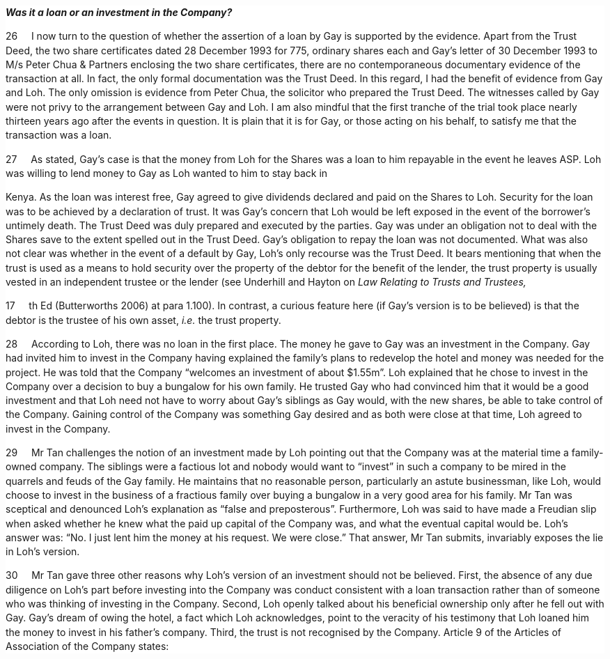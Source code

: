 **_Was it a loan or an investment in the Company?_** 

26     I now turn to the question of whether the assertion of a loan by Gay is supported by the evidence. Apart from the Trust Deed, the two share certificates dated 28 December 1993 for 775, ordinary shares each and Gay’s letter of 30 December 1993 to M/s Peter Chua & Partners enclosing the two share certificates, there are no contemporaneous documentary evidence of the transaction at all. In fact, the only formal documentation was the Trust Deed. In this regard, I had the benefit of evidence from Gay and Loh. The only omission is evidence from Peter Chua, the solicitor who prepared the Trust Deed. The witnesses called by Gay were not privy to the arrangement between Gay and Loh. I am also mindful that the first tranche of the trial took place nearly thirteen years ago after the events in question. It is plain that it is for Gay, or those acting on his behalf, to satisfy me that the transaction was a loan. 

27     As stated, Gay’s case is that the money from Loh for the Shares was a loan to him repayable in the event he leaves ASP. Loh was willing to lend money to Gay as Loh wanted to him to stay back in 


Kenya. As the loan was interest free, Gay agreed to give dividends declared and paid on the Shares to Loh. Security for the loan was to be achieved by a declaration of trust. It was Gay’s concern that Loh would be left exposed in the event of the borrower’s untimely death. The Trust Deed was duly prepared and executed by the parties. Gay was under an obligation not to deal with the Shares save to the extent spelled out in the Trust Deed. Gay’s obligation to repay the loan was not documented. What was also not clear was whether in the event of a default by Gay, Loh’s only recourse was the Trust Deed. It bears mentioning that when the trust is used as a means to hold security over the property of the debtor for the benefit of the lender, the trust property is usually vested in an independent trustee or the lender (see Underhill and Hayton on _Law Relating to Trusts and Trustees,_ 

17     th Ed (Butterworths 2006) at para 1.100). In contrast, a curious feature here (if Gay’s version is to be believed) is that the debtor is the trustee of his own asset, _i.e._ the trust property. 

28     According to Loh, there was no loan in the first place. The money he gave to Gay was an investment in the Company. Gay had invited him to invest in the Company having explained the family’s plans to redevelop the hotel and money was needed for the project. He was told that the Company “welcomes an investment of about $1.55m”. Loh explained that he chose to invest in the Company over a decision to buy a bungalow for his own family. He trusted Gay who had convinced him that it would be a good investment and that Loh need not have to worry about Gay’s siblings as Gay would, with the new shares, be able to take control of the Company. Gaining control of the Company was something Gay desired and as both were close at that time, Loh agreed to invest in the Company. 

29     Mr Tan challenges the notion of an investment made by Loh pointing out that the Company was at the material time a family-owned company. The siblings were a factious lot and nobody would want to “invest” in such a company to be mired in the quarrels and feuds of the Gay family. He maintains that no reasonable person, particularly an astute businessman, like Loh, would choose to invest in the business of a fractious family over buying a bungalow in a very good area for his family. Mr Tan was sceptical and denounced Loh’s explanation as “false and preposterous”. Furthermore, Loh was said to have made a Freudian slip when asked whether he knew what the paid up capital of the Company was, and what the eventual capital would be. Loh’s answer was: “No. I just lent him the money at his request. We were close.” That answer, Mr Tan submits, invariably exposes the lie in Loh’s version. 

30     Mr Tan gave three other reasons why Loh’s version of an investment should not be believed. First, the absence of any due diligence on Loh’s part before investing into the Company was conduct consistent with a loan transaction rather than of someone who was thinking of investing in the Company. Second, Loh openly talked about his beneficial ownership only after he fell out with Gay. Gay’s dream of owing the hotel, a fact which Loh acknowledges, point to the veracity of his testimony that Loh loaned him the money to invest in his father’s company. Third, the trust is not recognised by the Company. Article 9 of the Articles of Association of the Company states: 
